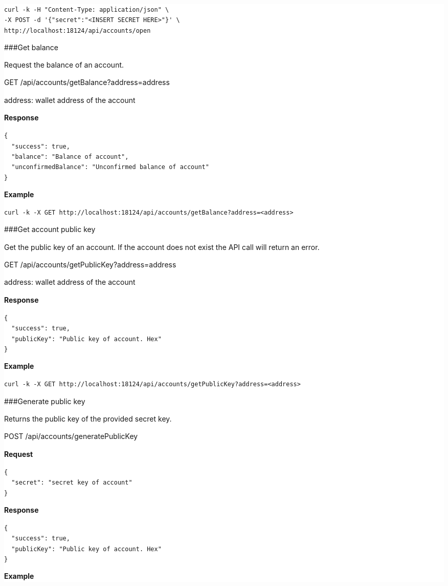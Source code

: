     curl -k -H "Content-Type: application/json" \
    -X POST -d '{"secret":"<INSERT SECRET HERE>"}' \
    http://localhost:18124/api/accounts/open

###Get balance

Request the balance of an account.

GET /api/accounts/getBalance?address=address

address: wallet address of the account

**Response**
    
    {
      "success": true,
      "balance": "Balance of account",
      "unconfirmedBalance": "Unconfirmed balance of account"
    }
**Example**
    
    curl -k -X GET http://localhost:18124/api/accounts/getBalance?address=<address>

###Get account public key

Get the public key of an account. If the account does not exist the API call will return an error.

GET /api/accounts/getPublicKey?address=address

address: wallet address of the account

**Response**
    
    {
      "success": true,
      "publicKey": "Public key of account. Hex"
    }

**Example**
    
    curl -k -X GET http://localhost:18124/api/accounts/getPublicKey?address=<address>

###Generate public key

Returns the public key of the provided secret key.

POST /api/accounts/generatePublicKey

**Request**
    
    {
      "secret": "secret key of account"
    }
**Response**
    
    {
      "success": true,
      "publicKey": "Public key of account. Hex"
    }
**Example**
    
